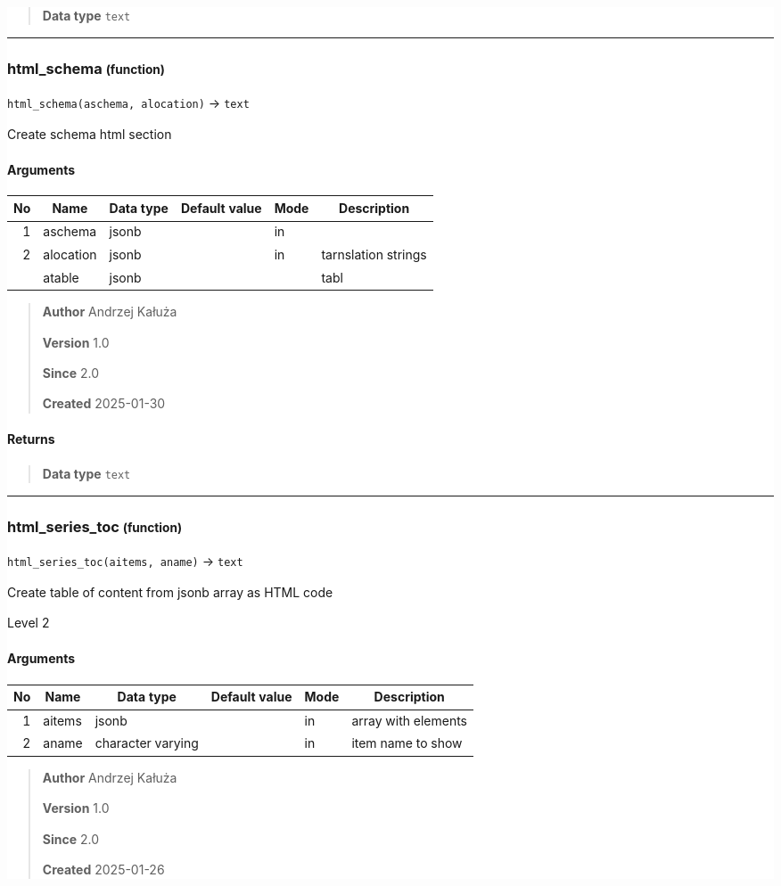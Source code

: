 

> **Data type** `text`

---

### html_schema <small>(function)</small>

<code>html_schema(aschema, alocation)</code> → <code>text</code>

Create schema html section

#### Arguments

|No|Name|Data type|Default value|Mode|Description|
|---:|----|----|----|----|----|
|1|aschema|jsonb||in||
|2|alocation|jsonb||in|tarnslation strings|
||atable|jsonb|||tabl|

>
> **Author** Andrzej Kałuża
>
> **Version** 1.0
>
> **Since** 2.0
>
> **Created** 2025-01-30

#### Returns



> **Data type** `text`

---

### html_series_toc <small>(function)</small>

<code>html_series_toc(aitems, aname)</code> → <code>text</code>

Create table of content from jsonb array as HTML code



Level 2

#### Arguments

|No|Name|Data type|Default value|Mode|Description|
|---:|----|----|----|----|----|
|1|aitems|jsonb||in|array with elements|
|2|aname|character varying||in|item name to show|

>
> **Author** Andrzej Kałuża
>
> **Version** 1.0
>
> **Since** 2.0
>
> **Created** 2025-01-26
